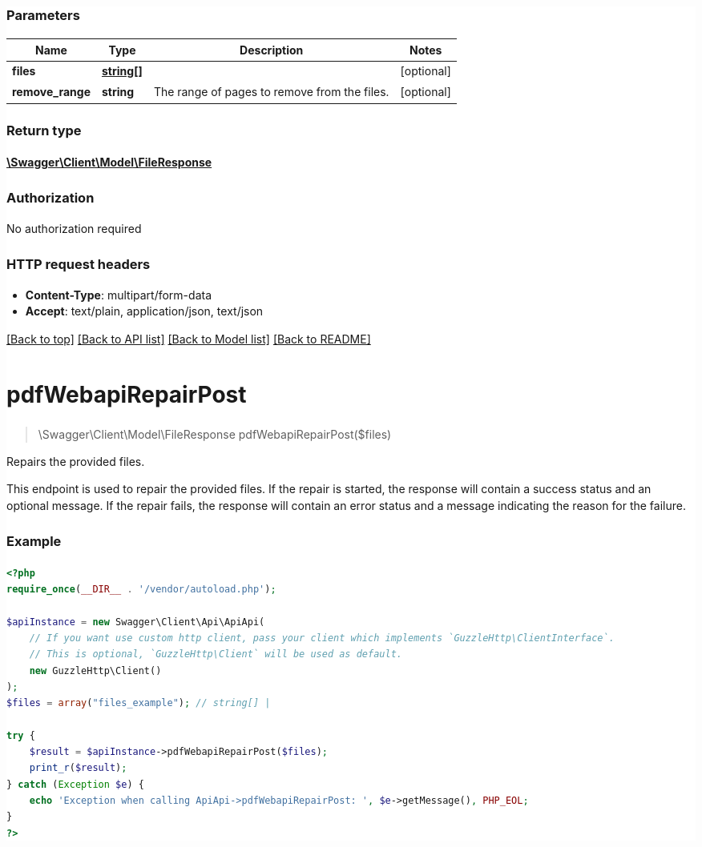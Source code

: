 ### Parameters

Name | Type | Description  | Notes
------------- | ------------- | ------------- | -------------
 **files** | [**string[]**](../Model/string.md)|  | [optional]
 **remove_range** | **string**| The range of pages to remove from the files. | [optional]

### Return type

[**\Swagger\Client\Model\FileResponse**](../Model/FileResponse.md)

### Authorization

No authorization required

### HTTP request headers

 - **Content-Type**: multipart/form-data
 - **Accept**: text/plain, application/json, text/json

[[Back to top]](#) [[Back to API list]](../../README.md#documentation-for-api-endpoints) [[Back to Model list]](../../README.md#documentation-for-models) [[Back to README]](../../README.md)

# **pdfWebapiRepairPost**
> \Swagger\Client\Model\FileResponse pdfWebapiRepairPost($files)

Repairs the provided files.

This endpoint is used to repair the provided files.  If the repair is started, the response will contain a success status and an optional message.  If the repair fails, the response will contain an error status and a message indicating the reason for the failure.

### Example
```php
<?php
require_once(__DIR__ . '/vendor/autoload.php');

$apiInstance = new Swagger\Client\Api\ApiApi(
    // If you want use custom http client, pass your client which implements `GuzzleHttp\ClientInterface`.
    // This is optional, `GuzzleHttp\Client` will be used as default.
    new GuzzleHttp\Client()
);
$files = array("files_example"); // string[] | 

try {
    $result = $apiInstance->pdfWebapiRepairPost($files);
    print_r($result);
} catch (Exception $e) {
    echo 'Exception when calling ApiApi->pdfWebapiRepairPost: ', $e->getMessage(), PHP_EOL;
}
?>
```
